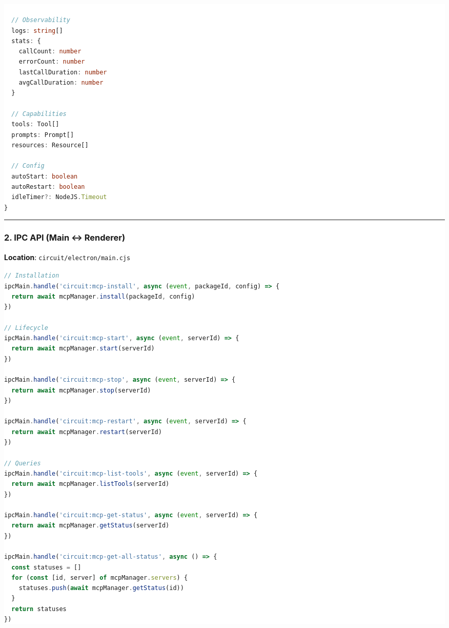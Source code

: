 ```typescript

  // Observability
  logs: string[]
  stats: {
    callCount: number
    errorCount: number
    lastCallDuration: number
    avgCallDuration: number
  }

  // Capabilities
  tools: Tool[]
  prompts: Prompt[]
  resources: Resource[]

  // Config
  autoStart: boolean
  autoRestart: boolean
  idleTimer?: NodeJS.Timeout
}
```

---

### 2. IPC API (Main ↔ Renderer)

**Location**: `circuit/electron/main.cjs`

```typescript
// Installation
ipcMain.handle('circuit:mcp-install', async (event, packageId, config) => {
  return await mcpManager.install(packageId, config)
})

// Lifecycle
ipcMain.handle('circuit:mcp-start', async (event, serverId) => {
  return await mcpManager.start(serverId)
})

ipcMain.handle('circuit:mcp-stop', async (event, serverId) => {
  return await mcpManager.stop(serverId)
})

ipcMain.handle('circuit:mcp-restart', async (event, serverId) => {
  return await mcpManager.restart(serverId)
})

// Queries
ipcMain.handle('circuit:mcp-list-tools', async (event, serverId) => {
  return await mcpManager.listTools(serverId)
})

ipcMain.handle('circuit:mcp-get-status', async (event, serverId) => {
  return await mcpManager.getStatus(serverId)
})

ipcMain.handle('circuit:mcp-get-all-status', async () => {
  const statuses = []
  for (const [id, server] of mcpManager.servers) {
    statuses.push(await mcpManager.getStatus(id))
  }
  return statuses
})

```